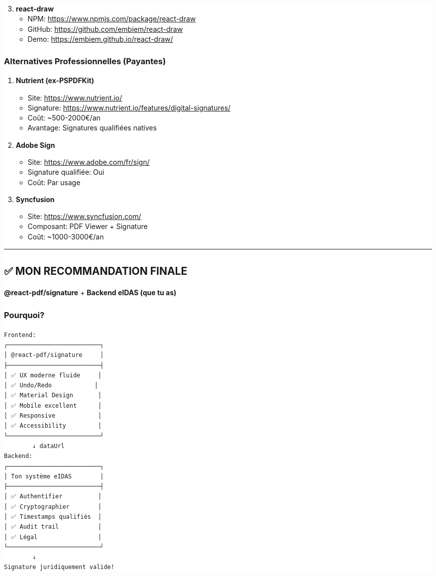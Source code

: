 3. **react-draw**
   - NPM: https://www.npmjs.com/package/react-draw
   - GitHub: https://github.com/embiem/react-draw
   - Demo: https://embiem.github.io/react-draw/

### Alternatives Professionnelles (Payantes)

1. **Nutrient (ex-PSPDFKit)**
   - Site: https://www.nutrient.io/
   - Signature: https://www.nutrient.io/features/digital-signatures/
   - Coût: ~500-2000€/an
   - Avantage: Signatures qualifiées natives

2. **Adobe Sign**
   - Site: https://www.adobe.com/fr/sign/
   - Signature qualifiée: Oui
   - Coût: Par usage

3. **Syncfusion**
   - Site: https://www.syncfusion.com/
   - Composant: PDF Viewer + Signature
   - Coût: ~1000-3000€/an

---

## ✅ MON RECOMMANDATION FINALE

**@react-pdf/signature** + **Backend eIDAS (que tu as)**

### Pourquoi?

```
Frontend:
┌──────────────────────────┐
│ @react-pdf/signature     │
├──────────────────────────┤
│ ✅ UX moderne fluide     │
│ ✅ Undo/Redo            │
│ ✅ Material Design       │
│ ✅ Mobile excellent      │
│ ✅ Responsive            │
│ ✅ Accessibility         │
└──────────────────────────┘
        ↓ dataUrl
Backend:
┌──────────────────────────┐
│ Ton système eIDAS        │
├──────────────────────────┤
│ ✅ Authentifier          │
│ ✅ Cryptographier        │
│ ✅ Timestamps qualifiés  │
│ ✅ Audit trail           │
│ ✅ Légal                 │
└──────────────────────────┘
        ↓
Signature juridiquement valide!
```
